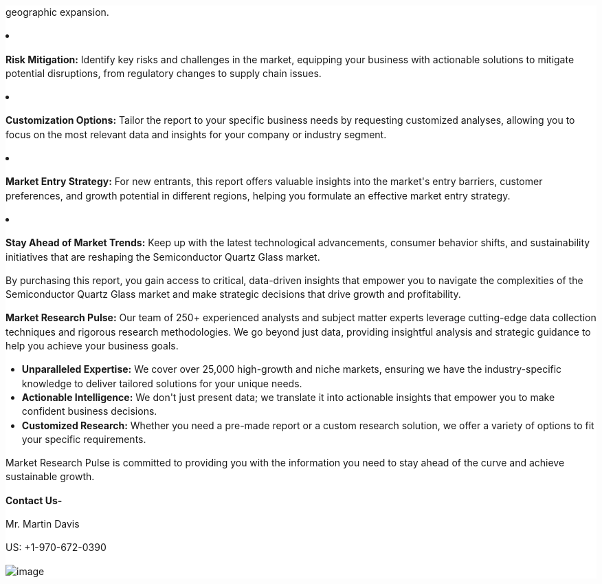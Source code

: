geographic expansion.</p></li><li><p><strong>Risk Mitigation:</strong> Identify key risks and challenges in the market, equipping your business with actionable solutions to mitigate potential disruptions, from regulatory changes to supply chain issues.</p></li><li><p><strong>Customization Options:</strong> Tailor the report to your specific business needs by requesting customized analyses, allowing you to focus on the most relevant data and insights for your company or industry segment.</p></li><li><p><strong>Market Entry Strategy:</strong> For new entrants, this report offers valuable insights into the market's entry barriers, customer preferences, and growth potential in different regions, helping you formulate an effective market entry strategy.</p></li><li><p><strong>Stay Ahead of Market Trends:</strong> Keep up with the latest technological advancements, consumer behavior shifts, and sustainability initiatives that are reshaping the Semiconductor Quartz Glass market.</p></li></ol><p>By purchasing this report, you gain access to critical, data-driven insights that empower you to navigate the complexities of the Semiconductor Quartz Glass market and make strategic decisions that drive growth and profitability.</p><p><strong>Market Research Pulse:</strong>&nbsp;Our team of 250+ experienced analysts and subject matter experts leverage cutting-edge data collection techniques and rigorous research methodologies. We go beyond just data, providing insightful analysis and strategic guidance to help you achieve your business goals.</p><ul><li><strong>Unparalleled Expertise:</strong>&nbsp;We cover over 25,000 high-growth and niche markets, ensuring we have the industry-specific knowledge to deliver tailored solutions for your unique needs.</li><li><strong>Actionable Intelligence:</strong>&nbsp;We don't just present data; we translate it into actionable insights that empower you to make confident business decisions.</li><li><strong>Customized Research:</strong>&nbsp;Whether you need a pre-made report or a custom research solution, we offer a variety of options to fit your specific requirements.</li></ul><p>Market Research Pulse is committed to providing you with the information you need to stay ahead of the curve and achieve sustainable growth.</p><p><strong>Contact Us-</strong></p><p>Mr. Martin Davis</p><p>US: +1-970-672-0390</p>
![image](https://github.com/user-attachments/assets/71bbbe14-8eaa-41a1-9d00-66502475e16b)
